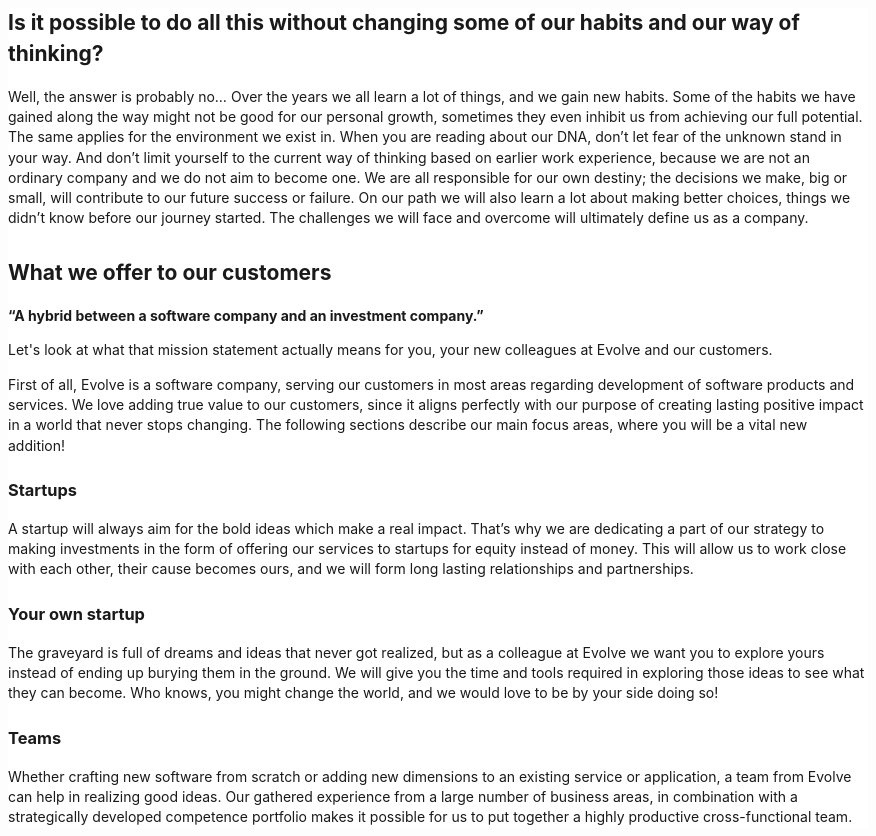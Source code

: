 ## Is it possible to do all this without changing some of our habits and our way of thinking?

Well, the answer is probably no… Over the years we all learn a lot of things, and we gain new habits.
Some of the habits we have gained along the way might not be good for our personal growth,
sometimes they even inhibit us from achieving our full potential. The same applies for the
environment we exist in. When you are reading about our DNA, don’t let fear of the unknown stand
in your way. And don’t limit yourself to the current way of thinking based on earlier work experience,
because we are not an ordinary company and we do not aim to become one. We are all responsible
for our own destiny; the decisions we make, big or small, will contribute to our future success or
failure. On our path we will also learn a lot about making better choices, things we didn’t know
before our journey started. The challenges we will face and overcome will ultimately define us as a
company.

## What we offer to our customers

**“A hybrid between a software company and an investment company.”**

Let's look at what that mission statement actually means for you, your new colleagues at Evolve and our customers.

First of all, Evolve is a software company, serving our customers in most areas regarding
development of software products and services. We love adding true value to our customers, since it
aligns perfectly with our purpose of creating lasting positive impact in a world that never stops
changing. The following sections describe our main focus areas, where you will be a vital new addition!

### Startups

A startup will always aim for the bold ideas which make a real impact. That’s why we are dedicating a
part of our strategy to making investments in the form of offering our services to startups for equity
instead of money. This will allow us to work close with each other, their cause becomes ours, and we
will form long lasting relationships and partnerships.

### Your own startup

The graveyard is full of dreams and ideas that never got realized, but as a colleague at Evolve we
want you to explore yours instead of ending up burying them in the ground. We will give you the
time and tools required in exploring those ideas to see what they can become. Who knows, you
might change the world, and we would love to be by your side doing so!

### Teams

Whether crafting new software from scratch or adding new dimensions to an existing service or
application, a team from Evolve can help in realizing good ideas. Our gathered experience from a
large number of business areas, in combination with a strategically developed competence portfolio
makes it possible for us to put together a highly productive cross-functional team.
